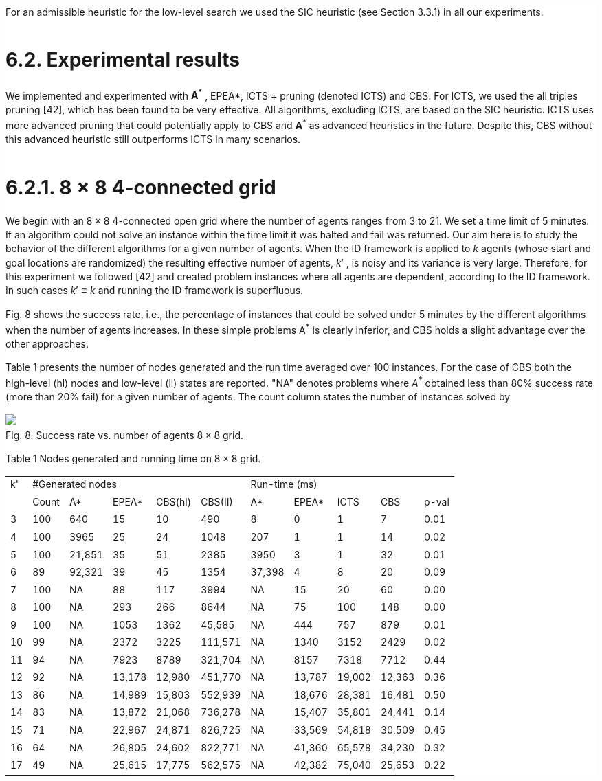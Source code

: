 For an admissible heuristic for the low-level search we used the SIC heuristic (see Section 3.3.1) in all our experiments.

# 6.2. Experimental results

We implemented and experimented with  $\mathbf{A}^*$ , EPEA*, ICTS + pruning (denoted ICTS) and CBS. For ICTS, we used the all triples pruning [42], which has been found to be very effective. All algorithms, excluding ICTS, are based on the SIC heuristic. ICTS uses more advanced pruning that could potentially apply to CBS and  $\mathbf{A}^*$  as advanced heuristics in the future. Despite this, CBS without this advanced heuristic still outperforms ICTS in many scenarios.

# 6.2.1.  $8 \times 8$  4-connected grid

We begin with an  $8 \times 8$  4-connected open grid where the number of agents ranges from 3 to 21. We set a time limit of 5 minutes. If an algorithm could not solve an instance within the time limit it was halted and fail was returned. Our aim here is to study the behavior of the different algorithms for a given number of agents. When the ID framework is applied to  $k$  agents (whose start and goal locations are randomized) the resulting effective number of agents,  $k'$ , is noisy and its variance is very large. Therefore, for this experiment we followed [42] and created problem instances where all agents are dependent, according to the ID framework. In such cases  $k' \equiv k$  and running the ID framework is superfluous.

Fig. 8 shows the success rate, i.e., the percentage of instances that could be solved under 5 minutes by the different algorithms when the number of agents increases. In these simple problems  $\mathsf{A}^*$  is clearly inferior, and CBS holds a slight advantage over the other approaches.

Table 1 presents the number of nodes generated and the run time averaged over 100 instances. For the case of CBS both the high-level (hl) nodes and low-level (ll) states are reported. "NA" denotes problems where  $A^*$  obtained less than  $80\%$  success rate (more than  $20\%$  fail) for a given number of agents. The count column states the number of instances solved by

![](images/50e200184e0a007b8730eda39f6071117e4e1fa14bf7812b9b25df08f70127bb.jpg)  
Fig. 8. Success rate vs. number of agents  $8 \times 8$  grid.

Table 1 Nodes generated and running time on  $8\times 8$  grid.  

<table><tr><td rowspan="2">k&#x27;</td><td colspan="5">#Generated nodes</td><td colspan="5">Run-time (ms)</td></tr><tr><td>Count</td><td>A*</td><td>EPEA*</td><td>CBS(hl)</td><td>CBS(II)</td><td>A*</td><td>EPEA*</td><td>ICTS</td><td>CBS</td><td>p-val</td></tr><tr><td>3</td><td>100</td><td>640</td><td>15</td><td>10</td><td>490</td><td>8</td><td>0</td><td>1</td><td>7</td><td>0.01</td></tr><tr><td>4</td><td>100</td><td>3965</td><td>25</td><td>24</td><td>1048</td><td>207</td><td>1</td><td>1</td><td>14</td><td>0.02</td></tr><tr><td>5</td><td>100</td><td>21,851</td><td>35</td><td>51</td><td>2385</td><td>3950</td><td>3</td><td>1</td><td>32</td><td>0.01</td></tr><tr><td>6</td><td>89</td><td>92,321</td><td>39</td><td>45</td><td>1354</td><td>37,398</td><td>4</td><td>8</td><td>20</td><td>0.09</td></tr><tr><td>7</td><td>100</td><td>NA</td><td>88</td><td>117</td><td>3994</td><td>NA</td><td>15</td><td>20</td><td>60</td><td>0.00</td></tr><tr><td>8</td><td>100</td><td>NA</td><td>293</td><td>266</td><td>8644</td><td>NA</td><td>75</td><td>100</td><td>148</td><td>0.00</td></tr><tr><td>9</td><td>100</td><td>NA</td><td>1053</td><td>1362</td><td>45,585</td><td>NA</td><td>444</td><td>757</td><td>879</td><td>0.01</td></tr><tr><td>10</td><td>99</td><td>NA</td><td>2372</td><td>3225</td><td>111,571</td><td>NA</td><td>1340</td><td>3152</td><td>2429</td><td>0.02</td></tr><tr><td>11</td><td>94</td><td>NA</td><td>7923</td><td>8789</td><td>321,704</td><td>NA</td><td>8157</td><td>7318</td><td>7712</td><td>0.44</td></tr><tr><td>12</td><td>92</td><td>NA</td><td>13,178</td><td>12,980</td><td>451,770</td><td>NA</td><td>13,787</td><td>19,002</td><td>12,363</td><td>0.36</td></tr><tr><td>13</td><td>86</td><td>NA</td><td>14,989</td><td>15,803</td><td>552,939</td><td>NA</td><td>18,676</td><td>28,381</td><td>16,481</td><td>0.50</td></tr><tr><td>14</td><td>83</td><td>NA</td><td>13,872</td><td>21,068</td><td>736,278</td><td>NA</td><td>15,407</td><td>35,801</td><td>24,441</td><td>0.14</td></tr><tr><td>15</td><td>71</td><td>NA</td><td>22,967</td><td>24,871</td><td>826,725</td><td>NA</td><td>33,569</td><td>54,818</td><td>30,509</td><td>0.45</td></tr><tr><td>16</td><td>64</td><td>NA</td><td>26,805</td><td>24,602</td><td>822,771</td><td>NA</td><td>41,360</td><td>65,578</td><td>34,230</td><td>0.32</td></tr><tr><td>17</td><td>49</td><td>NA</td><td>25,615</td><td>17,775</td><td>562,575</td><td>NA</td><td>42,382</td><td>75,040</td><td>25,653</td><td>0.22</td></tr></table>
